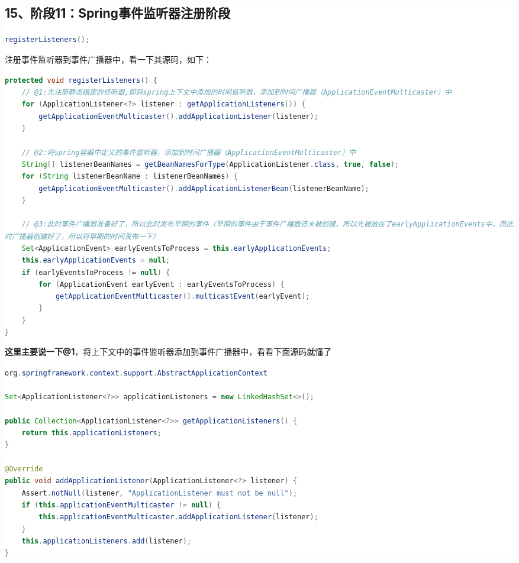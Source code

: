 ## 15、阶段11：Spring事件监听器注册阶段

```java
registerListeners();
```

注册事件监听器到事件广播器中，看一下其源码，如下：

```java
protected void registerListeners() {
    // @1:先注册静态指定的侦听器,即将spring上下文中添加的时间监听器，添加到时间广播器（ApplicationEventMulticaster）中
    for (ApplicationListener<?> listener : getApplicationListeners()) {
        getApplicationEventMulticaster().addApplicationListener(listener);
    }

    // @2:将spring容器中定义的事件监听器，添加到时间广播器（ApplicationEventMulticaster）中
    String[] listenerBeanNames = getBeanNamesForType(ApplicationListener.class, true, false);
    for (String listenerBeanName : listenerBeanNames) {
        getApplicationEventMulticaster().addApplicationListenerBean(listenerBeanName);
    }

    // @3:此时事件广播器准备好了，所以此时发布早期的事件（早期的事件由于事件广播器还未被创建，所以先被放在了earlyApplicationEvents中，而此时广播器创建好了，所以将早期的时间发布一下）
    Set<ApplicationEvent> earlyEventsToProcess = this.earlyApplicationEvents;
    this.earlyApplicationEvents = null;
    if (earlyEventsToProcess != null) {
        for (ApplicationEvent earlyEvent : earlyEventsToProcess) {
            getApplicationEventMulticaster().multicastEvent(earlyEvent);
        }
    }
}
```

**这里主要说一下@1**，将上下文中的事件监听器添加到事件广播器中，看看下面源码就懂了

```java
org.springframework.context.support.AbstractApplicationContext

Set<ApplicationListener<?>> applicationListeners = new LinkedHashSet<>();

public Collection<ApplicationListener<?>> getApplicationListeners() {
    return this.applicationListeners;
}

@Override
public void addApplicationListener(ApplicationListener<?> listener) {
    Assert.notNull(listener, "ApplicationListener must not be null");
    if (this.applicationEventMulticaster != null) {
        this.applicationEventMulticaster.addApplicationListener(listener);
    }
    this.applicationListeners.add(listener);
}
```
